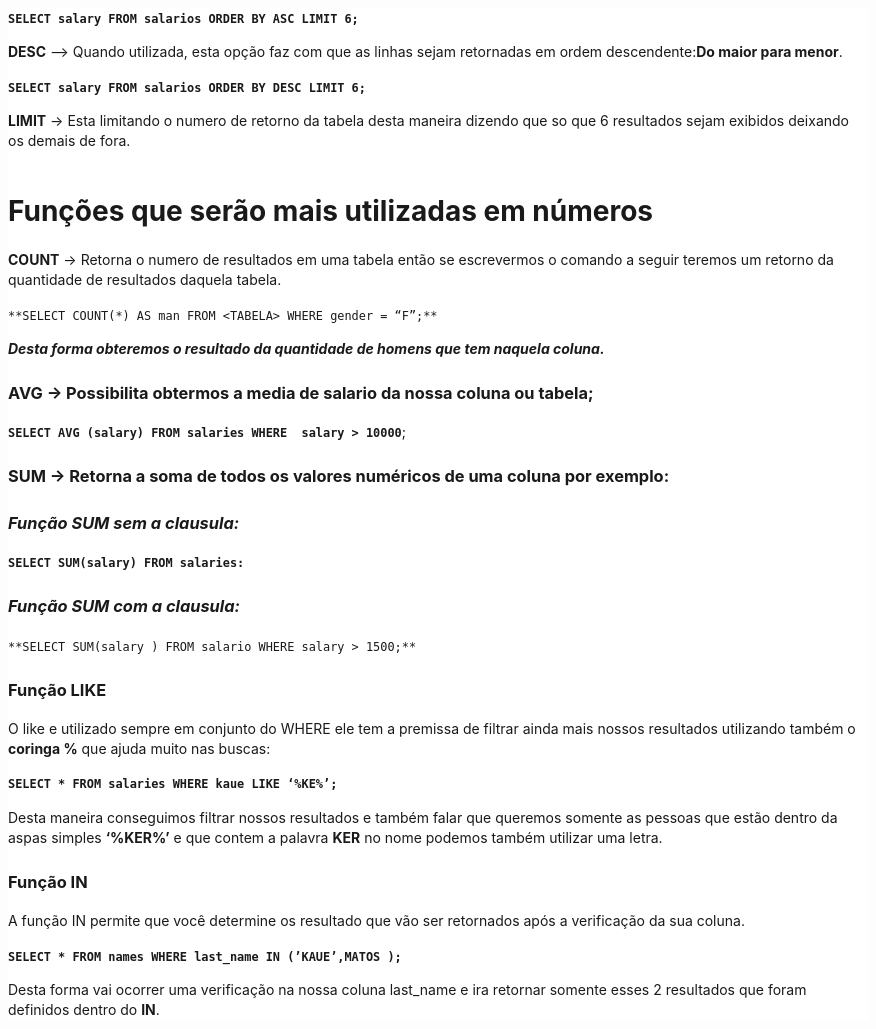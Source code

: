 **`SELECT salary FROM salarios ORDER BY ASC LIMIT 6;`**

**DESC** –> Quando utilizada, esta opção faz com que as linhas sejam retornadas em ordem descendente:**Do maior para menor**.

**`SELECT salary FROM salarios ORDER BY DESC LIMIT 6;`**

**LIMIT** → Esta limitando o numero de retorno da tabela desta maneira dizendo que so que 6 resultados sejam exibidos deixando os demais de fora.

# Funções que serão mais utilizadas em números

**COUNT** → Retorna o numero de resultados em uma tabela então se escrevermos o comando a seguir teremos um retorno da quantidade de resultados daquela tabela.

`**SELECT COUNT(*) AS man FROM <TABELA> WHERE gender = “F”;**`

***Desta forma obteremos o resultado da quantidade de homens que tem naquela coluna.***

### **AVG** → Possibilita obtermos a media de salario da nossa coluna ou tabela;

**`SELECT AVG (salary) FROM salaries WHERE  salary > 10000`**; 

### **SUM** →  Retorna a soma de todos os valores numéricos de uma coluna por exemplo:

### ***Função SUM sem a clausula:***

**`SELECT SUM(salary) FROM salaries:`**

### ***Função SUM com a clausula:***

`**SELECT SUM(salary ) FROM salario WHERE salary > 1500;**` 

### **Função LIKE**

O like e utilizado sempre em conjunto do WHERE ele tem a premissa de filtrar ainda mais nossos resultados utilizando também o **coringa %** que ajuda muito nas buscas:

**`SELECT * FROM salaries WHERE kaue LIKE ‘%KE%’;`**

Desta maneira conseguimos filtrar nossos resultados e também falar que queremos somente as pessoas que estão dentro da aspas simples **‘%KER%’** e que contem a palavra **KER** no nome podemos também utilizar uma letra. 

### **Função IN**

A função IN permite que você determine os resultado que vão ser retornados após a verificação da sua coluna.

**`SELECT * FROM names WHERE last_name IN (’KAUE’,MATOS );`**

Desta forma vai ocorrer uma verificação na nossa coluna last_name e ira retornar somente esses 2 resultados que foram definidos dentro do **IN**.
